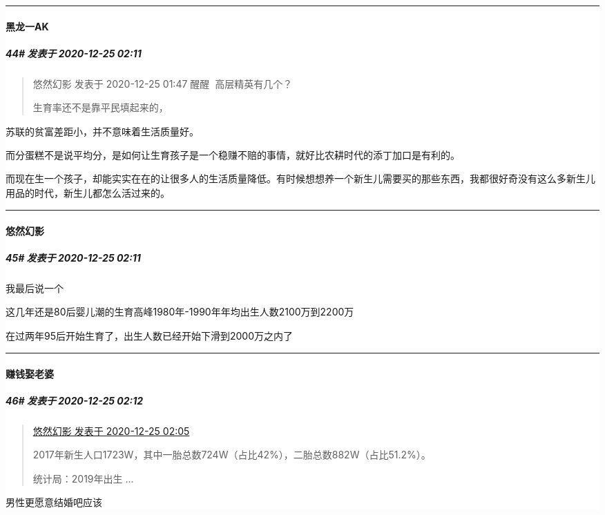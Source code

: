 






*****

####  黑龙一AK  
##### 44#       发表于 2020-12-25 02:11



<blockquote>悠然幻影 发表于 2020-12-25 01:47
醒醒  高层精英有几个？


生育率还不是靠平民填起来的，
</blockquote>
苏联的贫富差距小，并不意味着生活质量好。

而分蛋糕不是说平均分，是如何让生育孩子是一个稳赚不赔的事情，就好比农耕时代的添丁加口是有利的。

而现在生一个孩子，却能实实在在的让很多人的生活质量降低。有时候想想养一个新生儿需要买的那些东西，我都很好奇没有这么多新生儿用品的时代，新生儿都怎么活过来的。







*****

####  悠然幻影  
##### 45#       发表于 2020-12-25 02:11




我最后说一个


这几年还是80后婴儿潮的生育高峰1980年-1990年年均出生人数2100万到2200万


在过两年95后开始生育了，出生人数已经开始下滑到2000万之内了







*****

####  赚钱娶老婆  
##### 46#       发表于 2020-12-25 02:12



<blockquote><a href="httphttps://bbs.saraba1st.com/2b/forum.php?mod=redirect&amp;goto=findpost&amp;pid=49835932&amp;ptid=1979430" target="_blank">悠然幻影 发表于 2020-12-25 02:05</a>

2017年新生人口1723W，其中一胎总数724W（占比42%），二胎总数882W（占比51.2%）。


统计局：2019年出生 ...</blockquote>
男性更愿意结婚吧应该
